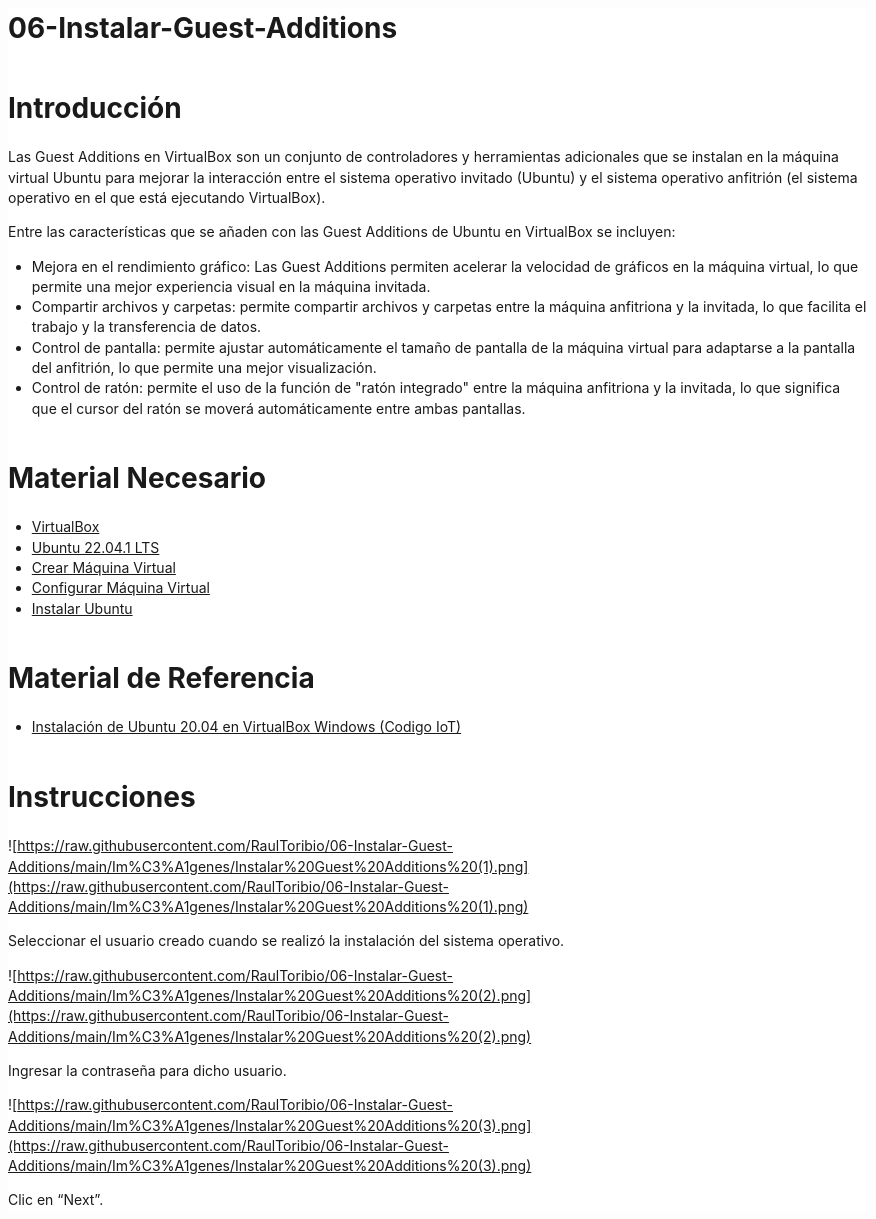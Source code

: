 # 06-Instalar-Guest-Additions

# Introducción

Las Guest Additions en VirtualBox son un conjunto de controladores y herramientas adicionales que se instalan en la máquina virtual Ubuntu para mejorar la interacción entre el sistema operativo invitado (Ubuntu) y el sistema operativo anfitrión (el sistema operativo en el que está ejecutando VirtualBox).

Entre las características que se añaden con las Guest Additions de Ubuntu en VirtualBox se incluyen:

- Mejora en el rendimiento gráfico: Las Guest Additions permiten acelerar la velocidad de gráficos en la máquina virtual, lo que permite una mejor experiencia visual en la máquina invitada.
- Compartir archivos y carpetas: permite compartir archivos y carpetas entre la máquina anfitriona y la invitada, lo que facilita el trabajo y la transferencia de datos.
- Control de pantalla: permite ajustar automáticamente el tamaño de pantalla de la máquina virtual para adaptarse a la pantalla del anfitrión, lo que permite una mejor visualización.
- Control de ratón: permite el uso de la función de "ratón integrado" entre la máquina anfitriona y la invitada, lo que significa que el cursor del ratón se moverá automáticamente entre ambas pantallas.

# Material Necesario

- [VirtualBox](https://github.com/RaulToribio/01-Instalar-VirtualBox)
- [Ubuntu 22.04.1 LTS](https://github.com/RaulToribio/02-Descargar-Ubuntu)
- [Crear Máquina Virtual](https://github.com/RaulToribio/03-Crear-Maquina-Virtual)
- [Configurar Máquina Virtual](https://github.com/RaulToribio/04-Configurar-Maquina-Virtual)
- [Instalar Ubuntu](https://github.com/RaulToribio/05-Instalar-Ubuntu)

# Material de Referencia

- [Instalación de Ubuntu 20.04 en VirtualBox Windows (Codigo IoT)](https://edu.codigoiot.com/course/view.php?id=812)

# Instrucciones

![https://raw.githubusercontent.com/RaulToribio/06-Instalar-Guest-Additions/main/Im%C3%A1genes/Instalar%20Guest%20Additions%20(1).png](https://raw.githubusercontent.com/RaulToribio/06-Instalar-Guest-Additions/main/Im%C3%A1genes/Instalar%20Guest%20Additions%20(1).png)

Seleccionar el usuario creado cuando se realizó la instalación del sistema operativo.

![https://raw.githubusercontent.com/RaulToribio/06-Instalar-Guest-Additions/main/Im%C3%A1genes/Instalar%20Guest%20Additions%20(2).png](https://raw.githubusercontent.com/RaulToribio/06-Instalar-Guest-Additions/main/Im%C3%A1genes/Instalar%20Guest%20Additions%20(2).png)

Ingresar la contraseña para dicho usuario.

![https://raw.githubusercontent.com/RaulToribio/06-Instalar-Guest-Additions/main/Im%C3%A1genes/Instalar%20Guest%20Additions%20(3).png](https://raw.githubusercontent.com/RaulToribio/06-Instalar-Guest-Additions/main/Im%C3%A1genes/Instalar%20Guest%20Additions%20(3).png)

Clic en “Next”.
